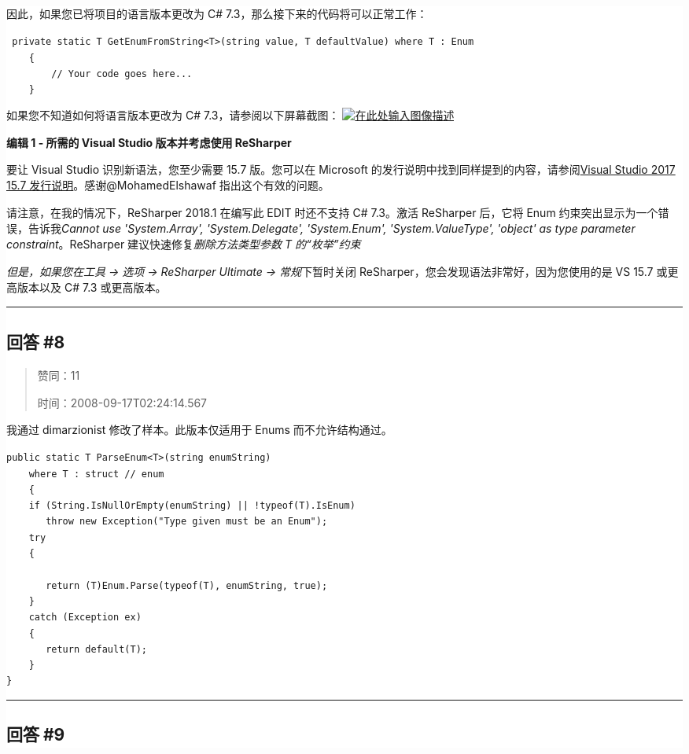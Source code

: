 因此，如果您已将项目的语言版本更改为 C# 7.3，那么接下来的代码将可以正常工作：

```
 private static T GetEnumFromString<T>(string value, T defaultValue) where T : Enum
    {
        // Your code goes here...
    } 
```

如果您不知道如何将语言版本更改为 C# 7.3，请参阅以下屏幕截图： [![在此处输入图像描述](https://i.stack.imgur.com/GMWgy.png)](https://i.stack.imgur.com/GMWgy.png)

**编辑 1 - 所需的 Visual Studio 版本并考虑使用 ReSharper**

要让 Visual Studio 识别新语法，您至少需要 15.7 版。您可以在 Microsoft 的发行说明中找到同样提到的内容，请参阅[Visual Studio 2017 15.7 发行说明](https://docs.microsoft.com/en-us/visualstudio/releasenotes/vs2017-relnotes#whats-new-in-157)。感谢@MohamedElshawaf 指出这个有效的问题。

请注意，在我的情况下，ReSharper 2018.1 在编写此 EDIT 时还不支持 C# 7.3。激活 ReSharper 后，它将 Enum 约束突出显示为一个错误，告诉我*Cannot use 'System.Array', 'System.Delegate', 'System.Enum', 'System.ValueType', 'object' as type parameter constraint*。ReSharper 建议快速修复*删除方法类型参数 T 的“枚举”约束*

*但是，如果您在工具 -> 选项 -> ReSharper Ultimate -> 常规*下暂时关闭 ReSharper，您会发现语法非常好，因为您使用的是 VS 15.7 或更高版本以及 C# 7.3 或更高版本。

* * *

## 回答 #8

> 赞同：11
> 
> 时间：2008-09-17T02:24:14.567

我通过 dimarzionist 修改了样本。此版本仅适用于 Enums 而不允许结构通过。

```
public static T ParseEnum<T>(string enumString)
    where T : struct // enum 
    {
    if (String.IsNullOrEmpty(enumString) || !typeof(T).IsEnum)
       throw new Exception("Type given must be an Enum");
    try
    {

       return (T)Enum.Parse(typeof(T), enumString, true);
    }
    catch (Exception ex)
    {
       return default(T);
    }
} 
```

* * *

## 回答 #9
